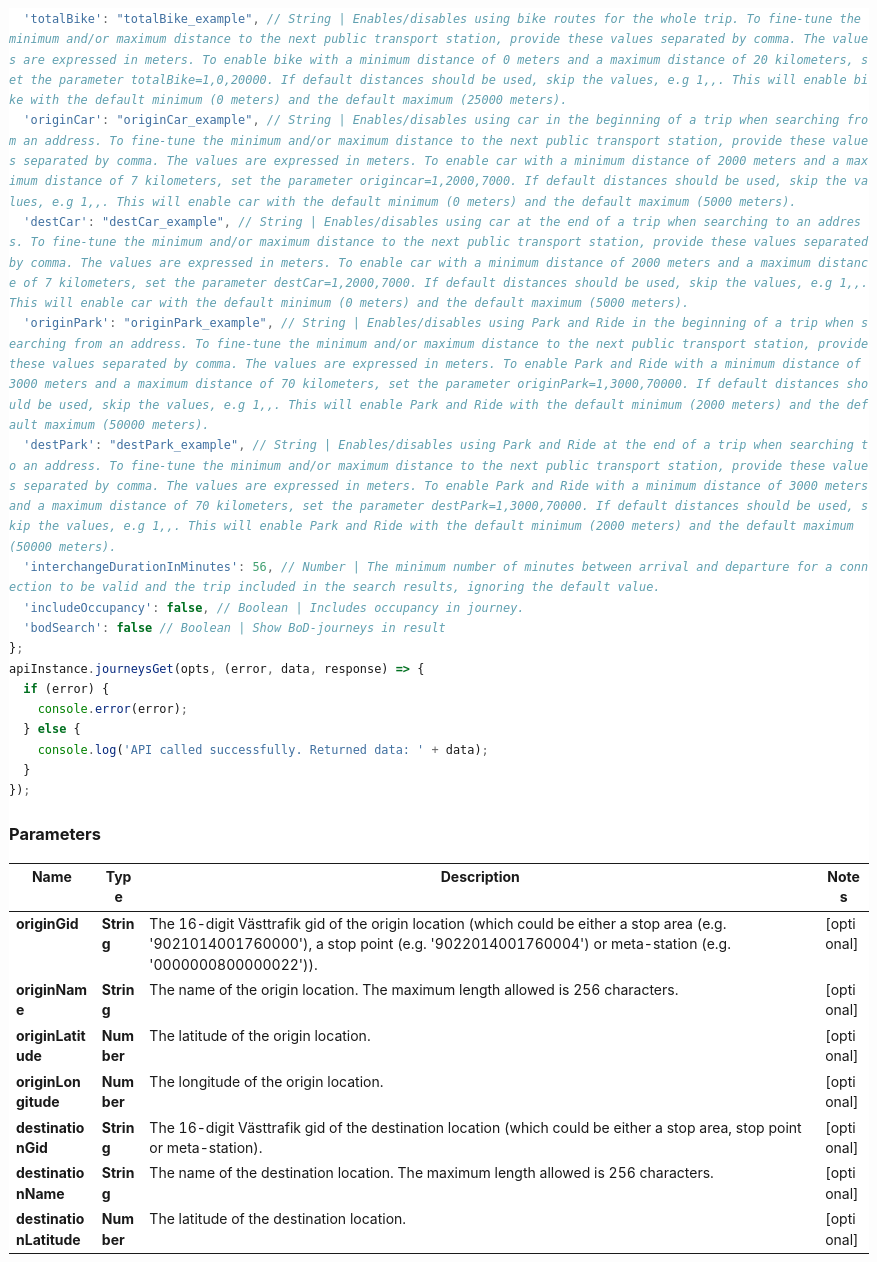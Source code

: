 ```javascript
  'totalBike': "totalBike_example", // String | Enables/disables using bike routes for the whole trip. To fine-tune the minimum and/or maximum distance to the next public transport station, provide these values separated by comma. The values are expressed in meters. To enable bike with a minimum distance of 0 meters and a maximum distance of 20 kilometers, set the parameter totalBike=1,0,20000. If default distances should be used, skip the values, e.g 1,,. This will enable bike with the default minimum (0 meters) and the default maximum (25000 meters).
  'originCar': "originCar_example", // String | Enables/disables using car in the beginning of a trip when searching from an address. To fine-tune the minimum and/or maximum distance to the next public transport station, provide these values separated by comma. The values are expressed in meters. To enable car with a minimum distance of 2000 meters and a maximum distance of 7 kilometers, set the parameter origincar=1,2000,7000. If default distances should be used, skip the values, e.g 1,,. This will enable car with the default minimum (0 meters) and the default maximum (5000 meters).
  'destCar': "destCar_example", // String | Enables/disables using car at the end of a trip when searching to an address. To fine-tune the minimum and/or maximum distance to the next public transport station, provide these values separated by comma. The values are expressed in meters. To enable car with a minimum distance of 2000 meters and a maximum distance of 7 kilometers, set the parameter destCar=1,2000,7000. If default distances should be used, skip the values, e.g 1,,. This will enable car with the default minimum (0 meters) and the default maximum (5000 meters).
  'originPark': "originPark_example", // String | Enables/disables using Park and Ride in the beginning of a trip when searching from an address. To fine-tune the minimum and/or maximum distance to the next public transport station, provide these values separated by comma. The values are expressed in meters. To enable Park and Ride with a minimum distance of 3000 meters and a maximum distance of 70 kilometers, set the parameter originPark=1,3000,70000. If default distances should be used, skip the values, e.g 1,,. This will enable Park and Ride with the default minimum (2000 meters) and the default maximum (50000 meters).
  'destPark': "destPark_example", // String | Enables/disables using Park and Ride at the end of a trip when searching to an address. To fine-tune the minimum and/or maximum distance to the next public transport station, provide these values separated by comma. The values are expressed in meters. To enable Park and Ride with a minimum distance of 3000 meters and a maximum distance of 70 kilometers, set the parameter destPark=1,3000,70000. If default distances should be used, skip the values, e.g 1,,. This will enable Park and Ride with the default minimum (2000 meters) and the default maximum (50000 meters).
  'interchangeDurationInMinutes': 56, // Number | The minimum number of minutes between arrival and departure for a connection to be valid and the trip included in the search results, ignoring the default value.
  'includeOccupancy': false, // Boolean | Includes occupancy in journey.
  'bodSearch': false // Boolean | Show BoD-journeys in result
};
apiInstance.journeysGet(opts, (error, data, response) => {
  if (error) {
    console.error(error);
  } else {
    console.log('API called successfully. Returned data: ' + data);
  }
});
```

### Parameters


Name | Type | Description  | Notes
------------- | ------------- | ------------- | -------------
 **originGid** | **String**| The 16-digit Västtrafik gid of the origin location (which could be either a stop area (e.g. &#39;9021014001760000&#39;), a stop point (e.g. &#39;9022014001760004&#39;) or meta-station (e.g. &#39;0000000800000022&#39;)). | [optional] 
 **originName** | **String**| The name of the origin location. The maximum length allowed is 256 characters. | [optional] 
 **originLatitude** | **Number**| The latitude of the origin location. | [optional] 
 **originLongitude** | **Number**| The longitude of the origin location. | [optional] 
 **destinationGid** | **String**| The 16-digit Västtrafik gid of the destination location (which could be either a stop area, stop point or meta-station). | [optional] 
 **destinationName** | **String**| The name of the destination location. The maximum length allowed is 256 characters. | [optional] 
 **destinationLatitude** | **Number**| The latitude of the destination location. | [optional] 